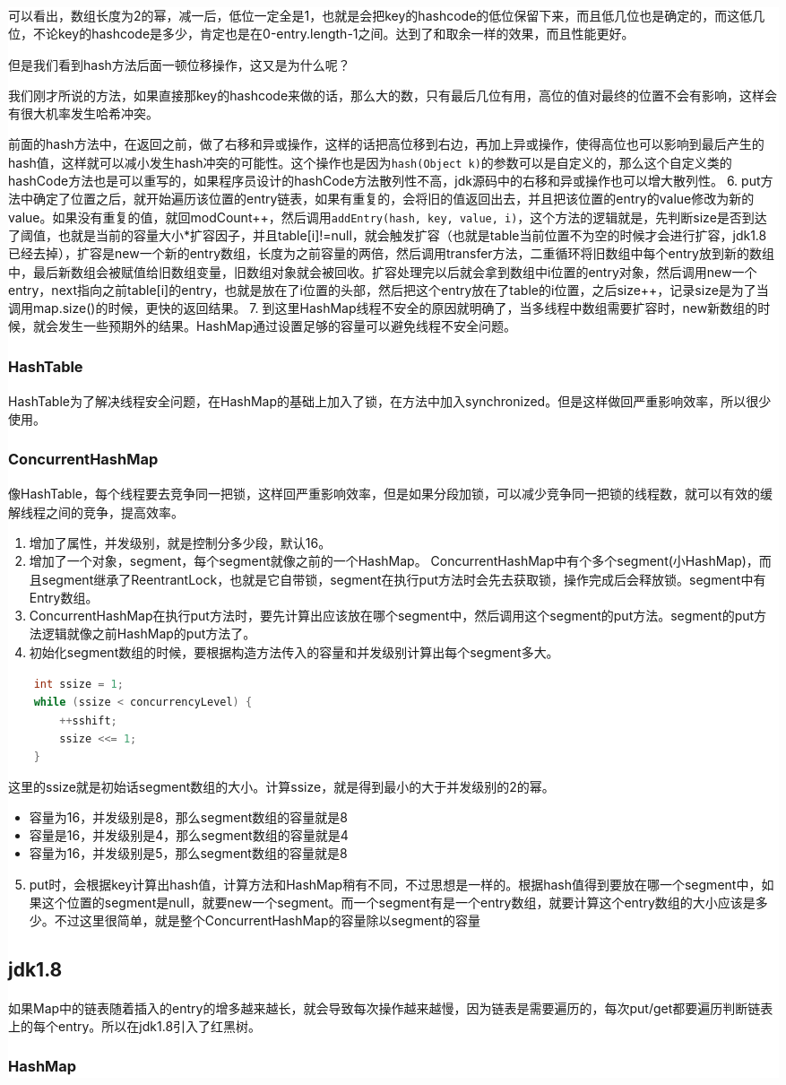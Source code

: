可以看出，数组长度为2的幂，减一后，低位一定全是1，也就是会把key的hashcode的低位保留下来，而且低几位也是确定的，而这低几位，不论key的hashcode是多少，肯定也是在0-entry.length-1之间。达到了和取余一样的效果，而且性能更好。

但是我们看到hash方法后面一顿位移操作，这又是为什么呢？

我们刚才所说的方法，如果直接那key的hashcode来做的话，那么大的数，只有最后几位有用，高位的值对最终的位置不会有影响，这样会有很大机率发生哈希冲突。

前面的hash方法中，在返回之前，做了右移和异或操作，这样的话把高位移到右边，再加上异或操作，使得高位也可以影响到最后产生的hash值，这样就可以减小发生hash冲突的可能性。这个操作也是因为`hash(Object k)`的参数可以是自定义的，那么这个自定义类的hashCode方法也是可以重写的，如果程序员设计的hashCode方法散列性不高，jdk源码中的右移和异或操作也可以增大散列性。
6. put方法中确定了位置之后，就开始遍历该位置的entry链表，如果有重复的，会将旧的值返回出去，并且把该位置的entry的value修改为新的value。如果没有重复的值，就回modCount++，然后调用`addEntry(hash, key, value, i)`，这个方法的逻辑就是，先判断size是否到达了阈值，也就是当前的容量大小*扩容因子，并且table[i]!=null，就会触发扩容（也就是table当前位置不为空的时候才会进行扩容，jdk1.8已经去掉），扩容是new一个新的entry数组，长度为之前容量的两倍，然后调用transfer方法，二重循环将旧数组中每个entry放到新的数组中，最后新数组会被赋值给旧数组变量，旧数组对象就会被回收。扩容处理完以后就会拿到数组中i位置的entry对象，然后调用new一个entry，next指向之前table[i]的entry，也就是放在了i位置的头部，然后把这个entry放在了table的i位置，之后size++，记录size是为了当调用map.size()的时候，更快的返回结果。
7. 到这里HashMap线程不安全的原因就明确了，当多线程中数组需要扩容时，new新数组的时候，就会发生一些预期外的结果。HashMap通过设置足够的容量可以避免线程不安全问题。

### HashTable

HashTable为了解决线程安全问题，在HashMap的基础上加入了锁，在方法中加入synchronized。但是这样做回严重影响效率，所以很少使用。

### ConcurrentHashMap

像HashTable，每个线程要去竞争同一把锁，这样回严重影响效率，但是如果分段加锁，可以减少竞争同一把锁的线程数，就可以有效的缓解线程之间的竞争，提高效率。

1. 增加了属性，并发级别，就是控制分多少段，默认16。
2. 增加了一个对象，segment，每个segment就像之前的一个HashMap。
ConcurrentHashMap中有个多个segment(小HashMap)，而且segment继承了ReentrantLock，也就是它自带锁，segment在执行put方法时会先去获取锁，操作完成后会释放锁。segment中有Entry数组。
3. ConcurrentHashMap在执行put方法时，要先计算出应该放在哪个segment中，然后调用这个segment的put方法。segment的put方法逻辑就像之前HashMap的put方法了。
4. 初始化segment数组的时候，要根据构造方法传入的容量和并发级别计算出每个segment多大。

```java
    int ssize = 1;
    while (ssize < concurrencyLevel) {
        ++sshift;
        ssize <<= 1;
    }
```

这里的ssize就是初始话segment数组的大小。计算ssize，就是得到最小的大于并发级别的2的幂。

- 容量为16，并发级别是8，那么segment数组的容量就是8
- 容量是16，并发级别是4，那么segment数组的容量就是4
- 容量为16，并发级别是5，那么segment数组的容量就是8

5. put时，会根据key计算出hash值，计算方法和HashMap稍有不同，不过思想是一样的。根据hash值得到要放在哪一个segment中，如果这个位置的segment是null，就要new一个segment。而一个segment有是一个entry数组，就要计算这个entry数组的大小应该是多少。不过这里很简单，就是整个ConcurrentHashMap的容量除以segment的容量

## jdk1.8

如果Map中的链表随着插入的entry的增多越来越长，就会导致每次操作越来越慢，因为链表是需要遍历的，每次put/get都要遍历判断链表上的每个entry。所以在jdk1.8引入了红黑树。

### HashMap

